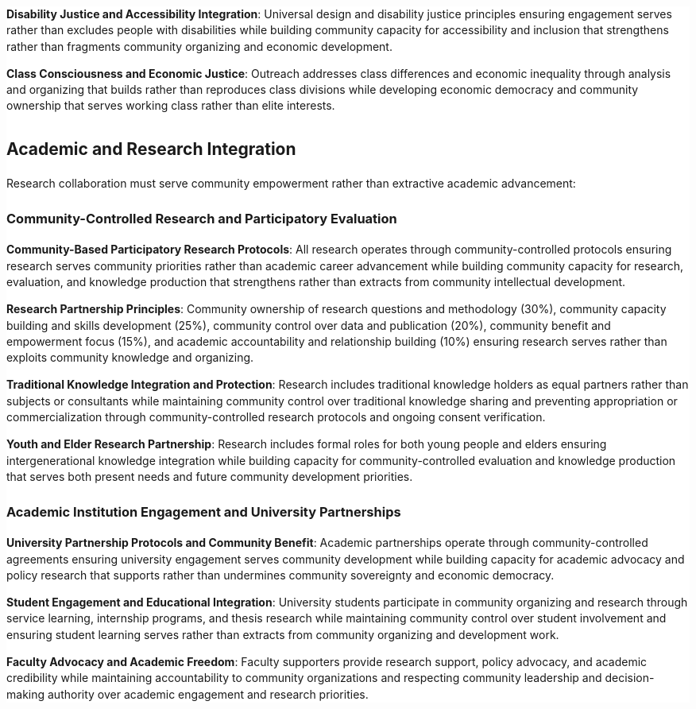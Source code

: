 **Disability Justice and Accessibility Integration**: Universal design and disability justice principles ensuring engagement serves rather than excludes people with disabilities while building community capacity for accessibility and inclusion that strengthens rather than fragments community organizing and economic development.

**Class Consciousness and Economic Justice**: Outreach addresses class differences and economic inequality through analysis and organizing that builds rather than reproduces class divisions while developing economic democracy and community ownership that serves working class rather than elite interests.

## <a id="academic-research"></a>Academic and Research Integration

Research collaboration must serve community empowerment rather than extractive academic advancement:

### Community-Controlled Research and Participatory Evaluation

**Community-Based Participatory Research Protocols**: All research operates through community-controlled protocols ensuring research serves community priorities rather than academic career advancement while building community capacity for research, evaluation, and knowledge production that strengthens rather than extracts from community intellectual development.

**Research Partnership Principles**: Community ownership of research questions and methodology (30%), community capacity building and skills development (25%), community control over data and publication (20%), community benefit and empowerment focus (15%), and academic accountability and relationship building (10%) ensuring research serves rather than exploits community knowledge and organizing.

**Traditional Knowledge Integration and Protection**: Research includes traditional knowledge holders as equal partners rather than subjects or consultants while maintaining community control over traditional knowledge sharing and preventing appropriation or commercialization through community-controlled research protocols and ongoing consent verification.

**Youth and Elder Research Partnership**: Research includes formal roles for both young people and elders ensuring intergenerational knowledge integration while building capacity for community-controlled evaluation and knowledge production that serves both present needs and future community development priorities.

### Academic Institution Engagement and University Partnerships

**University Partnership Protocols and Community Benefit**: Academic partnerships operate through community-controlled agreements ensuring university engagement serves community development while building capacity for academic advocacy and policy research that supports rather than undermines community sovereignty and economic democracy.

**Student Engagement and Educational Integration**: University students participate in community organizing and research through service learning, internship programs, and thesis research while maintaining community control over student involvement and ensuring student learning serves rather than extracts from community organizing and development work.

**Faculty Advocacy and Academic Freedom**: Faculty supporters provide research support, policy advocacy, and academic credibility while maintaining accountability to community organizations and respecting community leadership and decision-making authority over academic engagement and research priorities.
